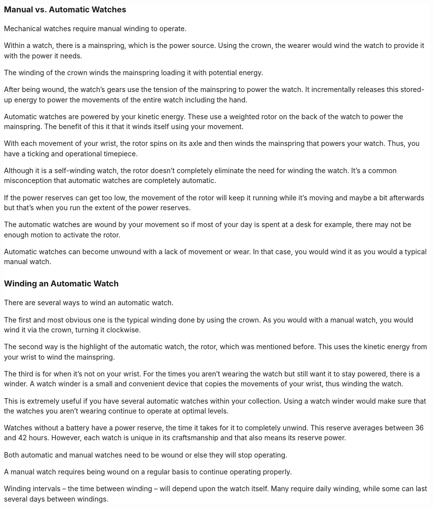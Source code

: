 ### Manual vs. Automatic Watches 

Mechanical watches require manual winding to operate. 

Within a watch, there is a mainspring, which is the power source. Using the crown, the wearer would wind the watch to provide it with the power it needs. 

The winding of the crown winds the mainspring loading it with potential energy. 

After being wound, the watch’s gears use the tension of the mainspring to power the watch. It incrementally releases this stored-up energy to power the movements of the entire watch including the hand. 

Automatic watches are powered by your kinetic energy. These use a weighted rotor on the back of the watch to power the mainspring. The benefit of this it that it winds itself using your movement. 

With each movement of your wrist, the rotor spins on its axle and then winds the mainspring that powers your watch. Thus, you have a ticking and operational timepiece.

Although it is a self-winding watch, the rotor doesn’t completely eliminate the need for winding the watch. It’s a common misconception that automatic watches are completely automatic.

If the power reserves can get too low, the movement of the rotor will keep it running while it’s moving and maybe a bit afterwards but that’s when you run the extent of the power reserves. 

The automatic watches are wound by your movement so if most of your day is spent at a desk for example, there may not be enough motion to activate the rotor. 

Automatic watches can become unwound with a lack of movement or wear. In that case, you would wind it as you would a typical manual watch.

### Winding an Automatic Watch 

There are several ways to wind an automatic watch. 

The first and most obvious one is the typical winding done by using the crown. As you would with a manual watch, you would wind it via the crown, turning it clockwise. 

The second way is the highlight of the automatic watch, the rotor, which was mentioned before. This uses the kinetic energy from your wrist to wind the mainspring. 

The third is for when it’s not on your wrist. For the times you aren’t wearing the watch but still want it to stay powered, there is a winder. A watch winder is a small and convenient device that copies the movements of your wrist, thus winding the watch. 

This is extremely useful if you have several automatic watches within your collection. Using a watch winder would make sure that the watches you aren’t wearing continue to operate at optimal levels.

Watches without a battery have a power reserve, the time it takes for it to completely unwind. This reserve averages between 36 and 42 hours. However, each watch is unique in its craftsmanship and that also means its reserve power. 

Both automatic and manual watches need to be wound or else they will stop operating. 

A manual watch requires being wound on a regular basis to continue operating properly. 

Winding intervals – the time between winding – will depend upon the watch itself. Many require daily winding, while some can last several days between windings. 
